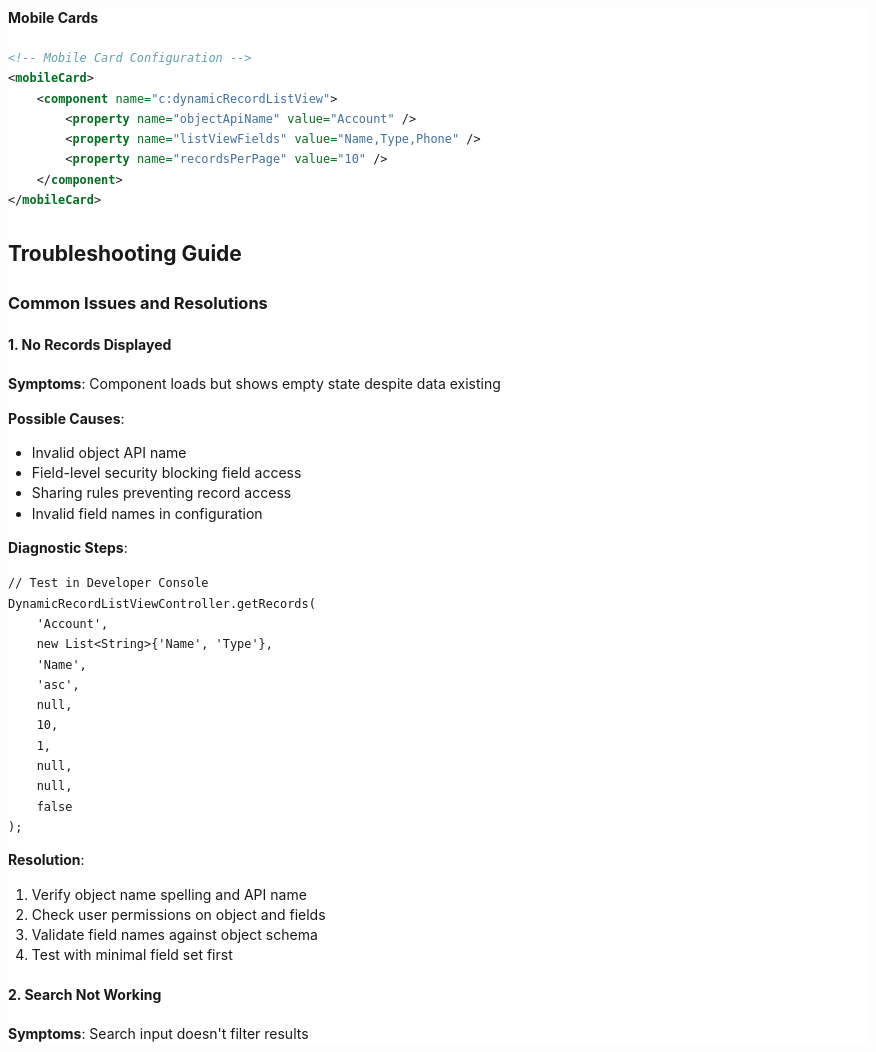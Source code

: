 #### Mobile Cards
```xml
<!-- Mobile Card Configuration -->
<mobileCard>
    <component name="c:dynamicRecordListView">
        <property name="objectApiName" value="Account" />
        <property name="listViewFields" value="Name,Type,Phone" />
        <property name="recordsPerPage" value="10" />
    </component>
</mobileCard>
```

## Troubleshooting Guide

### Common Issues and Resolutions

#### 1. No Records Displayed

**Symptoms**: Component loads but shows empty state despite data existing

**Possible Causes**:
- Invalid object API name
- Field-level security blocking field access
- Sharing rules preventing record access
- Invalid field names in configuration

**Diagnostic Steps**:
```apex
// Test in Developer Console
DynamicRecordListViewController.getRecords(
    'Account',
    new List<String>{'Name', 'Type'},
    'Name',
    'asc',
    null,
    10,
    1,
    null,
    null,
    false
);
```

**Resolution**:
1. Verify object name spelling and API name
2. Check user permissions on object and fields
3. Validate field names against object schema
4. Test with minimal field set first

#### 2. Search Not Working

**Symptoms**: Search input doesn't filter results
